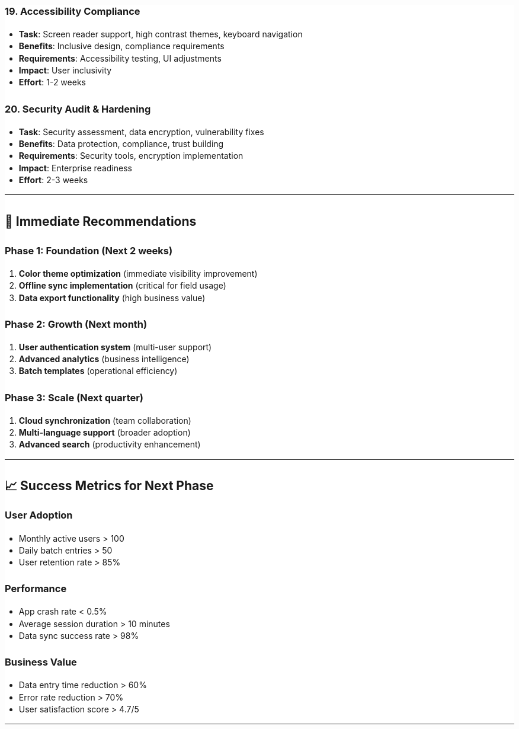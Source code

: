 ### **19. Accessibility Compliance**
- **Task**: Screen reader support, high contrast themes, keyboard navigation
- **Benefits**: Inclusive design, compliance requirements
- **Requirements**: Accessibility testing, UI adjustments
- **Impact**: User inclusivity
- **Effort**: 1-2 weeks

### **20. Security Audit & Hardening**
- **Task**: Security assessment, data encryption, vulnerability fixes
- **Benefits**: Data protection, compliance, trust building
- **Requirements**: Security tools, encryption implementation
- **Impact**: Enterprise readiness
- **Effort**: 2-3 weeks

---

## **🎯 Immediate Recommendations**

### **Phase 1: Foundation (Next 2 weeks)**
1. **Color theme optimization** (immediate visibility improvement)
2. **Offline sync implementation** (critical for field usage)
3. **Data export functionality** (high business value)

### **Phase 2: Growth (Next month)**
1. **User authentication system** (multi-user support)
2. **Advanced analytics** (business intelligence)
3. **Batch templates** (operational efficiency)

### **Phase 3: Scale (Next quarter)**
1. **Cloud synchronization** (team collaboration)
2. **Multi-language support** (broader adoption)
3. **Advanced search** (productivity enhancement)

---

## **📈 Success Metrics for Next Phase**

### **User Adoption**
- Monthly active users > 100
- Daily batch entries > 50
- User retention rate > 85%

### **Performance**
- App crash rate < 0.5%
- Average session duration > 10 minutes
- Data sync success rate > 98%

### **Business Value**
- Data entry time reduction > 60%
- Error rate reduction > 70%
- User satisfaction score > 4.7/5

---